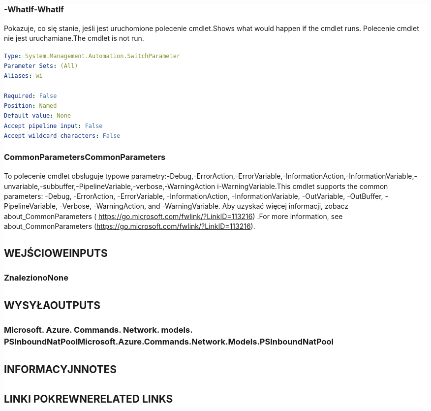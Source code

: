 ### <span data-ttu-id="6d1fc-133">-WhatIf</span><span class="sxs-lookup"><span data-stu-id="6d1fc-133">-WhatIf</span></span>
<span data-ttu-id="6d1fc-134">Pokazuje, co się stanie, jeśli jest uruchomione polecenie cmdlet.</span><span class="sxs-lookup"><span data-stu-id="6d1fc-134">Shows what would happen if the cmdlet runs.</span></span> <span data-ttu-id="6d1fc-135">Polecenie cmdlet nie jest uruchamiane.</span><span class="sxs-lookup"><span data-stu-id="6d1fc-135">The cmdlet is not run.</span></span>

```yaml
Type: System.Management.Automation.SwitchParameter
Parameter Sets: (All)
Aliases: wi

Required: False
Position: Named
Default value: None
Accept pipeline input: False
Accept wildcard characters: False
```

### <span data-ttu-id="6d1fc-136">CommonParameters</span><span class="sxs-lookup"><span data-stu-id="6d1fc-136">CommonParameters</span></span>
<span data-ttu-id="6d1fc-137">To polecenie cmdlet obsługuje typowe parametry:-Debug,-ErrorAction,-ErrorVariable,-InformationAction,-InformationVariable,-unvariable,-subbuffer,-PipelineVariable,-verbose,-WarningAction i-WarningVariable.</span><span class="sxs-lookup"><span data-stu-id="6d1fc-137">This cmdlet supports the common parameters: -Debug, -ErrorAction, -ErrorVariable, -InformationAction, -InformationVariable, -OutVariable, -OutBuffer, -PipelineVariable, -Verbose, -WarningAction, and -WarningVariable.</span></span> <span data-ttu-id="6d1fc-138">Aby uzyskać więcej informacji, zobacz about_CommonParameters ( https://go.microsoft.com/fwlink/?LinkID=113216) .</span><span class="sxs-lookup"><span data-stu-id="6d1fc-138">For more information, see about_CommonParameters (https://go.microsoft.com/fwlink/?LinkID=113216).</span></span>

## <span data-ttu-id="6d1fc-139">WEJŚCIOWE</span><span class="sxs-lookup"><span data-stu-id="6d1fc-139">INPUTS</span></span>

### <span data-ttu-id="6d1fc-140">Znaleziono</span><span class="sxs-lookup"><span data-stu-id="6d1fc-140">None</span></span>

## <span data-ttu-id="6d1fc-141">WYSYŁA</span><span class="sxs-lookup"><span data-stu-id="6d1fc-141">OUTPUTS</span></span>

### <span data-ttu-id="6d1fc-142">Microsoft. Azure. Commands. Network. models. PSInboundNatPool</span><span class="sxs-lookup"><span data-stu-id="6d1fc-142">Microsoft.Azure.Commands.Network.Models.PSInboundNatPool</span></span>

## <span data-ttu-id="6d1fc-143">INFORMACYJN</span><span class="sxs-lookup"><span data-stu-id="6d1fc-143">NOTES</span></span>

## <span data-ttu-id="6d1fc-144">LINKI POKREWNE</span><span class="sxs-lookup"><span data-stu-id="6d1fc-144">RELATED LINKS</span></span>
